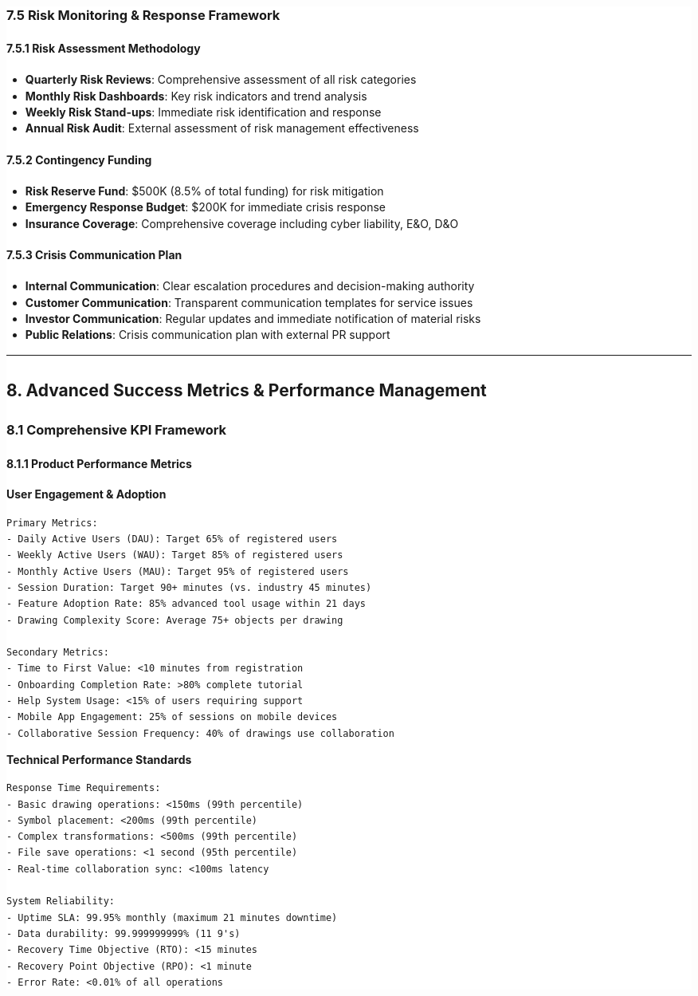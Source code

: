 ### 7.5 Risk Monitoring & Response Framework

#### 7.5.1 Risk Assessment Methodology
- **Quarterly Risk Reviews**: Comprehensive assessment of all risk categories
- **Monthly Risk Dashboards**: Key risk indicators and trend analysis
- **Weekly Risk Stand-ups**: Immediate risk identification and response
- **Annual Risk Audit**: External assessment of risk management effectiveness

#### 7.5.2 Contingency Funding
- **Risk Reserve Fund**: $500K (8.5% of total funding) for risk mitigation
- **Emergency Response Budget**: $200K for immediate crisis response
- **Insurance Coverage**: Comprehensive coverage including cyber liability, E&O, D&O

#### 7.5.3 Crisis Communication Plan
- **Internal Communication**: Clear escalation procedures and decision-making authority
- **Customer Communication**: Transparent communication templates for service issues
- **Investor Communication**: Regular updates and immediate notification of material risks
- **Public Relations**: Crisis communication plan with external PR support

---

## 8. Advanced Success Metrics & Performance Management

### 8.1 Comprehensive KPI Framework

#### 8.1.1 Product Performance Metrics

**User Engagement & Adoption**
```
Primary Metrics:
- Daily Active Users (DAU): Target 65% of registered users
- Weekly Active Users (WAU): Target 85% of registered users
- Monthly Active Users (MAU): Target 95% of registered users
- Session Duration: Target 90+ minutes (vs. industry 45 minutes)
- Feature Adoption Rate: 85% advanced tool usage within 21 days
- Drawing Complexity Score: Average 75+ objects per drawing

Secondary Metrics:
- Time to First Value: <10 minutes from registration
- Onboarding Completion Rate: >80% complete tutorial
- Help System Usage: <15% of users requiring support
- Mobile App Engagement: 25% of sessions on mobile devices
- Collaborative Session Frequency: 40% of drawings use collaboration
```

**Technical Performance Standards**
```
Response Time Requirements:
- Basic drawing operations: <150ms (99th percentile)
- Symbol placement: <200ms (99th percentile)
- Complex transformations: <500ms (99th percentile)
- File save operations: <1 second (95th percentile)
- Real-time collaboration sync: <100ms latency

System Reliability:
- Uptime SLA: 99.95% monthly (maximum 21 minutes downtime)
- Data durability: 99.999999999% (11 9's)
- Recovery Time Objective (RTO): <15 minutes
- Recovery Point Objective (RPO): <1 minute
- Error Rate: <0.01% of all operations
```
